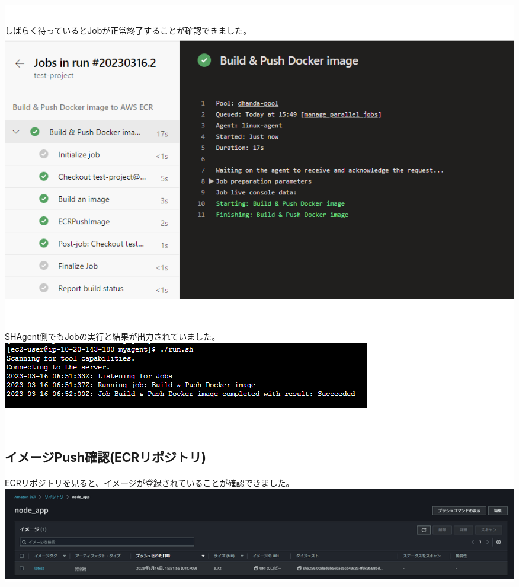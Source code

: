 <br>

しばらく待っているとJobが正常終了することが確認できました。
![](/images/azure-pipeline-shagent-ec2-ecr/20230316_28.png)

<br>

SHAgent側でもJobの実行と結果が出力されていました。
![](/images/azure-pipeline-shagent-ec2-ecr/20230316_29.png)

<br>

## イメージPush確認(ECRリポジトリ)
ECRリポジトリを見ると、イメージが登録されていることが確認できました。
![](/images/azure-pipeline-shagent-ec2-ecr/20230316_30.png)
